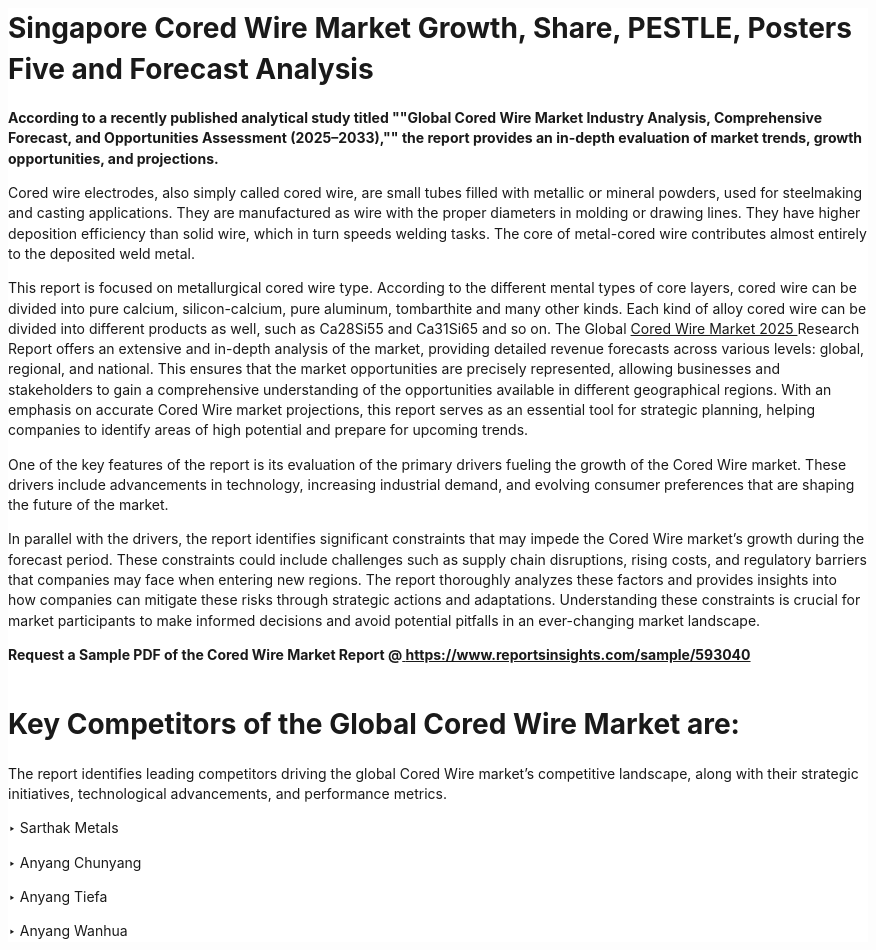 # Singapore Cored Wire Market Growth, Share, PESTLE, Posters Five and Forecast Analysis

<strong>According to a recently published analytical study titled ""Global Cored Wire Market Industry Analysis, Comprehensive Forecast, and Opportunities Assessment (2025–2033),"" the report provides an in-depth evaluation of market trends, growth opportunities, and projections.</strong>

Cored wire electrodes, also simply called cored wire, are small tubes filled with metallic or mineral powders, used for steelmaking and casting applications. They are manufactured as wire with the proper diameters in molding or drawing lines. They have higher deposition efficiency than solid wire, which in turn speeds welding tasks. The core of metal-cored wire contributes almost entirely to the deposited weld metal.

This report is focused on metallurgical cored wire type. According to the different mental types of core layers, cored wire can be divided into pure calcium, silicon-calcium, pure aluminum, tombarthite and many other kinds. Each kind of alloy cored wire can be divided into different products as well, such as Ca28Si55 and Ca31Si65 and so on. The Global <a href=https://www.reportsinsights.com/sample/593040>Cored Wire Market 2025 </a> Research Report offers an extensive and in-depth analysis of the market, providing detailed revenue forecasts across various levels: global, regional, and national. This ensures that the market opportunities are precisely represented, allowing businesses and stakeholders to gain a comprehensive understanding of the opportunities available in different geographical regions. With an emphasis on accurate Cored Wire market projections, this report serves as an essential tool for strategic planning, helping companies to identify areas of high potential and prepare for upcoming trends.

One of the key features of the report is its evaluation of the primary drivers fueling the growth of the Cored Wire market. These drivers include advancements in technology, increasing industrial demand, and evolving consumer preferences that are shaping the future of the market. 

In parallel with the drivers, the report identifies significant constraints that may impede the Cored Wire market’s growth during the forecast period. These constraints could include challenges such as supply chain disruptions, rising costs, and regulatory barriers that companies may face when entering new regions. The report thoroughly analyzes these factors and provides insights into how companies can mitigate these risks through strategic actions and adaptations. Understanding these constraints is crucial for market participants to make informed decisions and avoid potential pitfalls in an ever-changing market landscape.

<strong>Request a Sample PDF of the Cored Wire Market Report </strong><strong>@<a href=https://www.reportsinsights.com/sample/593040> https://www.reportsinsights.com/sample/593040</a></strong></font>

# <strong>Key Competitors of the Global Cored Wire Market are:</strong>

The report identifies leading competitors driving the global Cored Wire market’s competitive landscape, along with their strategic initiatives, technological advancements, and performance metrics.

‣ Sarthak Metals

‣ Anyang Chunyang

‣ Anyang Tiefa

‣ Anyang Wanhua
